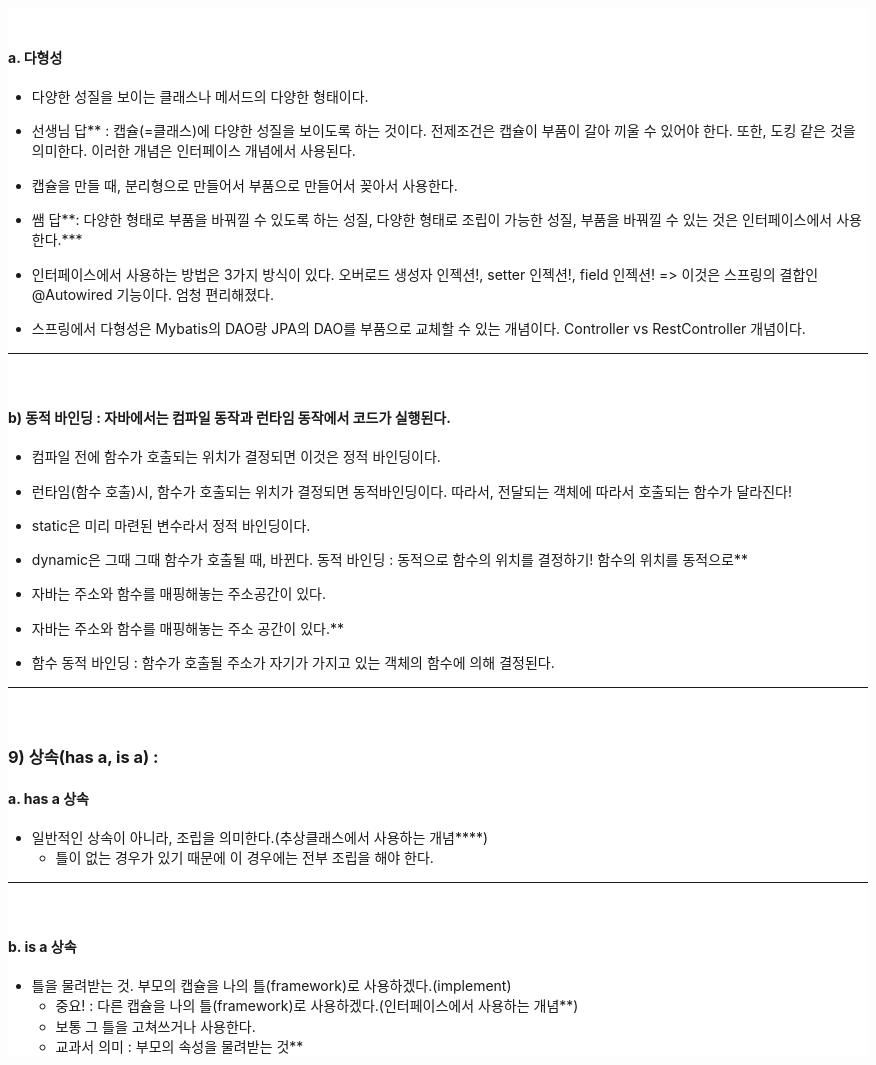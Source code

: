 <br>

#### a. 다형성

- 다양한 성질을 보이는 클래스나 메서드의 다양한 형태이다.

- 선생님 답** : 캡슐(=클래스)에 다양한 성질을 보이도록 하는 것이다. 전제조건은 캡슐이 부품이 갈아 끼울 수 있어야 한다. 또한, 도킹 같은 것을 의미한다. 이러한 개념은 인터페이스 개념에서 사용된다.

- 캡슐을 만들 때, 분리형으로 만들어서 부품으로 만들어서 꽂아서 사용한다.

- 쌤 답**: 다양한 형태로 부품을 바꿔낄 수 있도록 하는 성질, 다양한 형태로 조립이 가능한 성질, 부품을 바꿔낄 수 있는 것은 인터페이스에서 사용한다.***

- 인터페이스에서 사용하는 방법은 3가지 방식이 있다. 오버로드 생성자 인젝션!, setter 인젝션!, field 인젝션! => 이것은 스프링의 결합인 @Autowired 기능이다. 엄청 편리해졌다.

- 스프링에서 다형성은 Mybatis의 DAO랑 JPA의 DAO를 부품으로 교체할 수 있는 개념이다.  Controller vs RestController 개념이다.
    
---

<br>

#### b) 동적 바인딩 : 자바에서는 컴파일 동작과 런타임 동작에서 코드가 실행된다.

- 컴파일 전에 함수가 호출되는 위치가 결정되면 이것은 정적 바인딩이다.

- 런타임(함수 호출)시, 함수가 호출되는 위치가 결정되면 동적바인딩이다. 따라서, 전달되는 객체에 따라서 호출되는 함수가 달라진다!

- static은 미리 마련된 변수라서 정적 바인딩이다.

- dynamic은 그때 그때 함수가 호출될 때, 바뀐다. 동적 바인딩 : 동적으로 함수의 위치를 결정하기! 함수의 위치를 동적으로**

- 자바는 주소와 함수를 매핑해놓는 주소공간이 있다.

- 자바는 주소와 함수를 매핑해놓는 주소 공간이 있다.**

- 함수 동적 바인딩 : 함수가 호출될 주소가 자기가 가지고 있는 객체의 함수에 의해 결정된다.


---

<br>

### 9) 상속(has a, is a) :

#### a. has a 상속 

- 일반적인 상속이 아니라, 조립을 의미한다.(추상클래스에서 사용하는 개념****)
	- 틀이 없는 경우가 있기 때문에 이 경우에는 전부 조립을 해야 한다. 

---

<br>

#### b. is a 상속 

- 틀을 물려받는 것. 부모의 캡슐을 나의 틀(framework)로 사용하겠다.(implement) 
	- 중요! : 다른 캡슐을 나의 틀(framework)로 사용하겠다.(인터페이스에서 사용하는 개념**)
	- 보통 그 틀을 고쳐쓰거나 사용한다.  	
	- 교과서 의미 : 부모의 속성을 물려받는 것**
